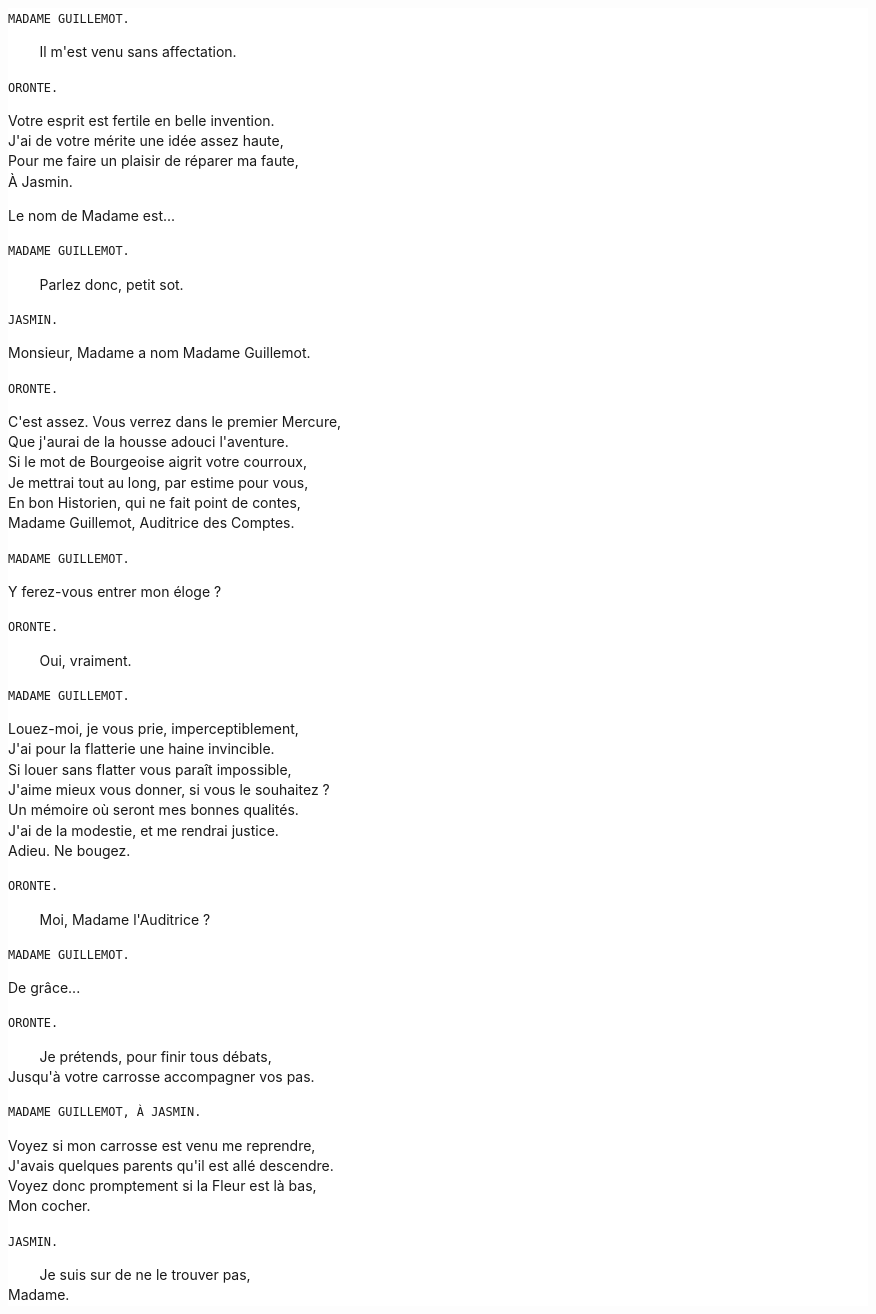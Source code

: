     MADAME GUILLEMOT.
        Il m'est venu sans affectation.  

    ORONTE.
Votre esprit est fertile en belle invention.  
J'ai de votre mérite une idée assez haute,  
Pour me faire un plaisir de réparer ma faute,  
À Jasmin.

Le nom de Madame est...  

    MADAME GUILLEMOT.
        Parlez donc, petit sot.  

    JASMIN.
Monsieur, Madame a nom Madame Guillemot.  

    ORONTE.
C'est assez. Vous verrez dans le premier Mercure,  
Que j'aurai de la housse adouci l'aventure.  
Si le mot de Bourgeoise aigrit votre courroux,  
Je mettrai tout au long, par estime pour vous,  
En bon Historien, qui ne fait point de contes,  
Madame Guillemot, Auditrice des Comptes.  

    MADAME GUILLEMOT.
Y ferez-vous entrer mon éloge ?  

    ORONTE.
        Oui, vraiment.  

    MADAME GUILLEMOT.
Louez-moi, je vous prie, imperceptiblement,  
J'ai pour la flatterie une haine invincible.  
Si louer sans flatter vous paraît impossible,  
J'aime mieux vous donner, si vous le souhaitez ?  
Un mémoire où seront mes bonnes qualités.  
J'ai de la modestie, et me rendrai justice.  
Adieu. Ne bougez.  

    ORONTE.
        Moi, Madame l'Auditrice ?  

    MADAME GUILLEMOT.
De grâce...  

    ORONTE.
        Je prétends, pour finir tous débats,  
Jusqu'à votre carrosse accompagner vos pas.  

    MADAME GUILLEMOT, À JASMIN.
Voyez si mon carrosse est venu me reprendre,  
J'avais quelques parents qu'il est allé descendre.  
Voyez donc promptement si la Fleur est là bas,  
Mon cocher.  

    JASMIN.
        Je suis sur de ne le trouver pas,  
Madame.  
